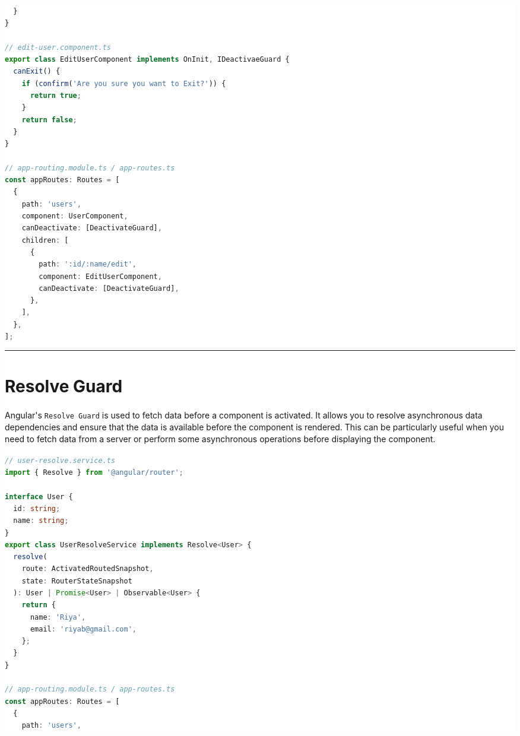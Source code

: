 ```ts
  }
}

// edit-user.component.ts
export class EditUserComponent implements OnInit, IDeactivaeGuard {
  canExit() {
    if (confirm('Are you sure you want to Exit?')) {
      return true;
    }
    return false;
  }
}

// app-routing.module.ts / app-routes.ts
const appRoutes: Routes = [
  {
    path: 'users',
    component: UserComponent,
    canDeactivate: [DeactivateGuard],
    children: [
      {
        path: ':id/:name/edit',
        component: EditUserComponent,
        canDeactivate: [DeactivateGuard],
      },
    ],
  },
];
```

---

# Resolve Guard

Angular's `Resolve Guard` is used to fetch data before a component is activated. It allows you to resolve asynchronous data dependencies and ensure that the data is available before the component is rendered. This can be particularly useful when you need to fetch data from a server or perform some asynchronous operations before displaying the component.

```ts
// user-resolve.service.ts
import { Resolve } from '@angular/router';

interface User {
  id: string;
  name: string;
}
export class UserResolveService implements Resolve<User> {
  resolve(
    route: ActivatedRoutedSnapshot,
    state: RouterStateSnapshot
  ): User | Promise<User> | Observable<User> {
    return {
      name: 'Riya',
      email: 'riyab@gmail.com',
    };
  }
}

// app-routing.module.ts / app-routes.ts
const appRoutes: Routes = [
  {
    path: 'users',
```